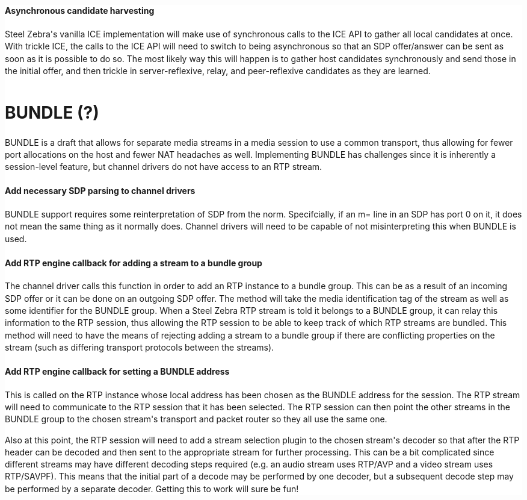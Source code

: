 #### Asynchronous candidate harvesting

Steel Zebra's vanilla ICE implementation will make use of synchronous calls to the ICE API to gather all local candidates at once. With trickle ICE, the calls to the ICE API will need to switch to being asynchronous so that an SDP offer/answer can be sent as soon as it is possible to do so. The most likely way this will happen is to gather host candidates synchronously and send those in the initial offer, and then trickle in server-reflexive, relay, and peer-reflexive candidates as they are learned.

BUNDLE (?)
==========

BUNDLE is a draft that allows for separate media streams in a media session to use a common transport, thus allowing for fewer port allocations on the host and fewer NAT headaches as well. Implementing BUNDLE has challenges since it is inherently a session-level feature, but channel drivers do not have access to an RTP stream.

#### Add necessary SDP parsing to channel drivers

BUNDLE support requires some reinterpretation of SDP from the norm. Specifcially, if an m= line in an SDP has port 0 on it, it does not mean the same thing as it normally does. Channel drivers will need to be capable of not misinterpreting this when BUNDLE is used.

#### Add RTP engine callback for adding a stream to a bundle group

The channel driver calls this function in order to add an RTP instance to a bundle group. This can be as a result of an incoming SDP offer or it can be done on an outgoing SDP offer. The method will take the media identification tag of the stream as well as some identifier for the BUNDLE group. When a Steel Zebra RTP stream is told it belongs to a BUNDLE group, it can relay this information to the RTP session, thus allowing the RTP session to be able to keep track of which RTP streams are bundled. This method will need to have the means of rejecting adding a stream to a bundle group if there are conflicting properties on the stream (such as differing transport protocols between the streams).

#### Add RTP engine callback for setting a BUNDLE address

This is called on the RTP instance whose local address has been chosen as the BUNDLE address for the session. The RTP stream will need to communicate to the RTP session that it has been selected. The RTP session can then point the other streams in the BUNDLE group to the chosen stream's transport and packet router so they all use the same one. 

Also at this point, the RTP session will need to add a stream selection plugin to the chosen stream's decoder so that after the RTP header can be decoded and then sent to the appropriate stream for further processing. This can be a bit complicated since different streams may have different decoding steps required (e.g. an audio stream uses RTP/AVP and a video stream uses RTP/SAVPF). This means that the initial part of a decode may be performed by one decoder, but a subsequent decode step may be performed by a separate decoder. Getting this to work will sure be fun!

